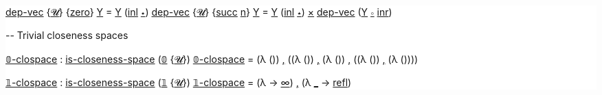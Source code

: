 <a id="3685" href="TWA.Thesis.Chapter3.ClosenessSpaces-Examples.html#3637" class="Function">dep-vec</a> <a id="3693" class="Symbol">{</a><a id="3694" href="TWA.Thesis.Chapter3.ClosenessSpaces-Examples.html#3694" class="Bound">𝓤</a><a id="3695" class="Symbol">}</a> <a id="3697" class="Symbol">{</a><a id="3698" href="MLTT.Natural-Numbers-Type.html#127" class="InductiveConstructor">zero</a><a id="3702" class="Symbol">}</a> <a id="3704" href="TWA.Thesis.Chapter3.ClosenessSpaces-Examples.html#3704" class="Bound">Y</a> <a id="3706" class="Symbol">=</a> <a id="3708" href="TWA.Thesis.Chapter3.ClosenessSpaces-Examples.html#3704" class="Bound">Y</a> <a id="3710" class="Symbol">(</a><a id="3711" href="MLTT.Plus-Type.html#184" class="InductiveConstructor">inl</a> <a id="3715" href="MLTT.Unit.html#176" class="InductiveConstructor">⋆</a><a id="3716" class="Symbol">)</a>
<a id="3718" href="TWA.Thesis.Chapter3.ClosenessSpaces-Examples.html#3637" class="Function">dep-vec</a> <a id="3726" class="Symbol">{</a><a id="3727" href="TWA.Thesis.Chapter3.ClosenessSpaces-Examples.html#3727" class="Bound">𝓤</a><a id="3728" class="Symbol">}</a> <a id="3730" class="Symbol">{</a><a id="3731" href="MLTT.Natural-Numbers-Type.html#137" class="InductiveConstructor">succ</a> <a id="3736" href="TWA.Thesis.Chapter3.ClosenessSpaces-Examples.html#3736" class="Bound">n</a><a id="3737" class="Symbol">}</a> <a id="3739" href="TWA.Thesis.Chapter3.ClosenessSpaces-Examples.html#3739" class="Bound">Y</a> <a id="3741" class="Symbol">=</a> <a id="3743" href="TWA.Thesis.Chapter3.ClosenessSpaces-Examples.html#3739" class="Bound">Y</a> <a id="3745" class="Symbol">(</a><a id="3746" href="MLTT.Plus-Type.html#184" class="InductiveConstructor">inl</a> <a id="3750" href="MLTT.Unit.html#176" class="InductiveConstructor">⋆</a><a id="3751" class="Symbol">)</a> <a id="3753" href="MLTT.Sigma.html#572" class="Function Operator">×</a> <a id="3755" href="TWA.Thesis.Chapter3.ClosenessSpaces-Examples.html#3637" class="Function">dep-vec</a> <a id="3763" class="Symbol">(</a><a id="3764" href="TWA.Thesis.Chapter3.ClosenessSpaces-Examples.html#3739" class="Bound">Y</a> <a id="3766" href="MLTT.Pi.html#527" class="Function Operator">∘</a> <a id="3768" href="MLTT.Plus-Type.html#201" class="InductiveConstructor">inr</a><a id="3771" class="Symbol">)</a>

<a id="3774" class="Comment">-- Trivial closeness spaces</a>

<a id="𝟘-clospace"></a><a id="3803" href="TWA.Thesis.Chapter3.ClosenessSpaces-Examples.html#3803" class="Function">𝟘-clospace</a> <a id="3814" class="Symbol">:</a> <a id="3816" href="TWA.Thesis.Chapter3.ClosenessSpaces.html#2033" class="Function">is-closeness-space</a> <a id="3835" class="Symbol">(</a><a id="3836" href="MLTT.Empty-Type.html#135" class="Datatype">𝟘</a> <a id="3838" class="Symbol">{</a><a id="3839" href="MLTT.Universes.html#265" class="Generalizable">𝓤</a><a id="3840" class="Symbol">})</a>
<a id="3843" href="TWA.Thesis.Chapter3.ClosenessSpaces-Examples.html#3803" class="Function">𝟘-clospace</a> <a id="3854" class="Symbol">=</a> <a id="3856" class="Symbol">(λ</a> <a id="3859" class="Symbol">())</a> <a id="3863" href="MLTT.Sigma.html#409" class="InductiveConstructor Operator">,</a> <a id="3865" class="Symbol">((λ</a> <a id="3869" class="Symbol">())</a> <a id="3873" href="MLTT.Sigma.html#409" class="InductiveConstructor Operator">,</a> <a id="3875" class="Symbol">(λ</a> <a id="3878" class="Symbol">())</a> <a id="3882" href="MLTT.Sigma.html#409" class="InductiveConstructor Operator">,</a> <a id="3884" class="Symbol">((λ</a> <a id="3888" class="Symbol">())</a> <a id="3892" href="MLTT.Sigma.html#409" class="InductiveConstructor Operator">,</a> <a id="3894" class="Symbol">(λ</a> <a id="3897" class="Symbol">())))</a>

<a id="𝟙-clospace"></a><a id="3904" href="TWA.Thesis.Chapter3.ClosenessSpaces-Examples.html#3904" class="Function">𝟙-clospace</a> <a id="3915" class="Symbol">:</a> <a id="3917" href="TWA.Thesis.Chapter3.ClosenessSpaces.html#2033" class="Function">is-closeness-space</a> <a id="3936" class="Symbol">(</a><a id="3937" href="MLTT.Unit.html#143" class="Record">𝟙</a> <a id="3939" class="Symbol">{</a><a id="3940" href="MLTT.Universes.html#265" class="Generalizable">𝓤</a><a id="3941" class="Symbol">})</a>
<a id="3944" href="TWA.Thesis.Chapter3.ClosenessSpaces-Examples.html#3904" class="Function">𝟙-clospace</a>
 <a id="3956" class="Symbol">=</a> <a id="3958" class="Symbol">(λ</a> <a id="3961" href="TWA.Thesis.Chapter3.ClosenessSpaces-Examples.html#3961" class="Bound">_</a> <a id="3963" href="TWA.Thesis.Chapter3.ClosenessSpaces-Examples.html#3963" class="Bound">_</a> <a id="3965" class="Symbol">→</a> <a id="3967" href="CoNaturals.GenericConvergentSequence.html#5716" class="Function">∞</a><a id="3968" class="Symbol">)</a>
 <a id="3971" href="MLTT.Sigma.html#409" class="InductiveConstructor Operator">,</a> <a id="3973" class="Symbol">(λ</a> <a id="3976" href="TWA.Thesis.Chapter3.ClosenessSpaces-Examples.html#3976" class="Bound">_</a> <a id="3978" href="TWA.Thesis.Chapter3.ClosenessSpaces-Examples.html#3978" class="Bound">_</a> <a id="3980" href="TWA.Thesis.Chapter3.ClosenessSpaces-Examples.html#3980" class="Bound">_</a>     <a id="3986" class="Symbol">→</a> <a id="3988" href="MLTT.Identity-Type.html#172" class="InductiveConstructor">refl</a><a id="3992" class="Symbol">)</a>